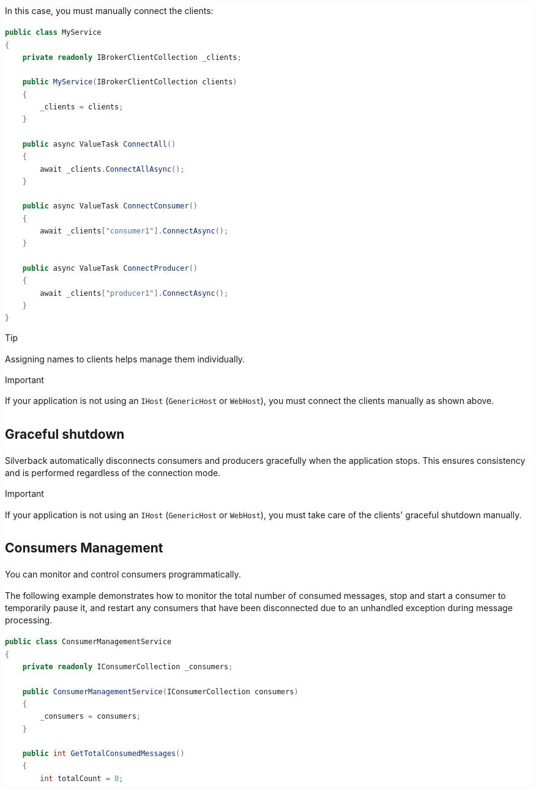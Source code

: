 In this case, you must manually connect the clients:

```csharp
public class MyService
{
    private readonly IBrokerClientCollection _clients;

    public MyService(IBrokerClientCollection clients)
    {
        _clients = clients;
    }

    public async ValueTask ConnectAll()
    {
        await _clients.ConnectAllAsync();
    }
    
    public async ValueTask ConnectConsumer()
    {
        await _clients["consumer1"].ConnectAsync();
    }
    
    public async ValueTask ConnectProducer()
    {
        await _clients["producer1"].ConnectAsync();
    }
}
```

> [!Tip]
> Assigning names to clients helps manage them individually.

> [!Important]
> If your application is not using an `IHost` (`GenericHost` or `WebHost`), you must connect the clients manually as shown above.

## Graceful shutdown

Silverback automatically disconnects consumers and producers gracefully when the application stops. This ensures consistency and is performed regardless of the connection mode.

> [!Important]
> If your application is not using an `IHost` (`GenericHost` or `WebHost`), you must take care of the clients' graceful shutdown manually.

## Consumers Management

You can monitor and control consumers programmatically.

The following example demonstrates how to monitor the total number of consumed messages, stop and start a consumer to temporarily pause it, and restart any consumers that have been disconnected due to an unhandled exception during message processing.

```csharp
public class ConsumerManagementService
{
    private readonly IConsumerCollection _consumers;

    public ConsumerManagementService(IConsumerCollection consumers)
    {
        _consumers = consumers;
    }

    public int GetTotalConsumedMessages()
    {
        int totalCount = 0;
```